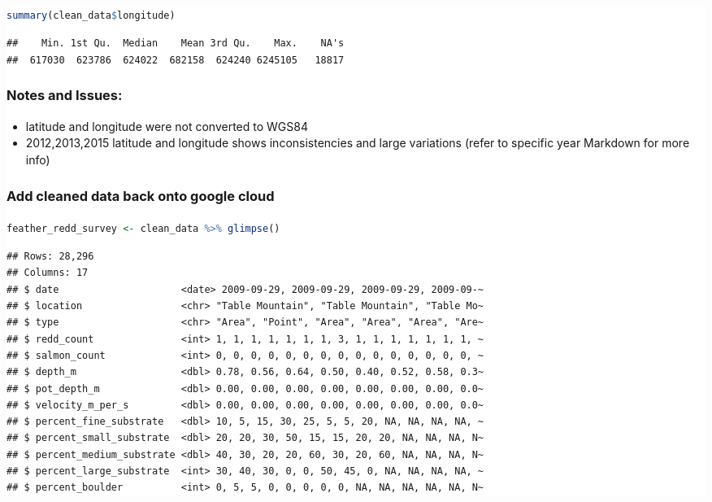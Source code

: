 ``` r
summary(clean_data$longitude)
```

    ##    Min. 1st Qu.  Median    Mean 3rd Qu.    Max.    NA's 
    ##  617030  623786  624022  682158  624240 6245105   18817

### Notes and Issues:

-   latitude and longitude were not converted to WGS84
-   2012,2013,2015 latitude and longitude shows inconsistencies and
    large variations (refer to specific year Markdown for more info)

### Add cleaned data back onto google cloud

``` r
feather_redd_survey <- clean_data %>% glimpse()
```

    ## Rows: 28,296
    ## Columns: 17
    ## $ date                     <date> 2009-09-29, 2009-09-29, 2009-09-29, 2009-09-~
    ## $ location                 <chr> "Table Mountain", "Table Mountain", "Table Mo~
    ## $ type                     <chr> "Area", "Point", "Area", "Area", "Area", "Are~
    ## $ redd_count               <int> 1, 1, 1, 1, 1, 1, 1, 3, 1, 1, 1, 1, 1, 1, 1, ~
    ## $ salmon_count             <int> 0, 0, 0, 0, 0, 0, 0, 0, 0, 0, 0, 0, 0, 0, 0, ~
    ## $ depth_m                  <dbl> 0.78, 0.56, 0.64, 0.50, 0.40, 0.52, 0.58, 0.3~
    ## $ pot_depth_m              <dbl> 0.00, 0.00, 0.00, 0.00, 0.00, 0.00, 0.00, 0.0~
    ## $ velocity_m_per_s         <dbl> 0.00, 0.00, 0.00, 0.00, 0.00, 0.00, 0.00, 0.0~
    ## $ percent_fine_substrate   <dbl> 10, 5, 15, 30, 25, 5, 5, 20, NA, NA, NA, NA, ~
    ## $ percent_small_substrate  <dbl> 20, 20, 30, 50, 15, 15, 20, 20, NA, NA, NA, N~
    ## $ percent_medium_substrate <dbl> 40, 30, 20, 20, 60, 30, 20, 60, NA, NA, NA, N~
    ## $ percent_large_substrate  <int> 30, 40, 30, 0, 0, 50, 45, 0, NA, NA, NA, NA, ~
    ## $ percent_boulder          <int> 0, 5, 5, 0, 0, 0, 0, 0, NA, NA, NA, NA, NA, N~
